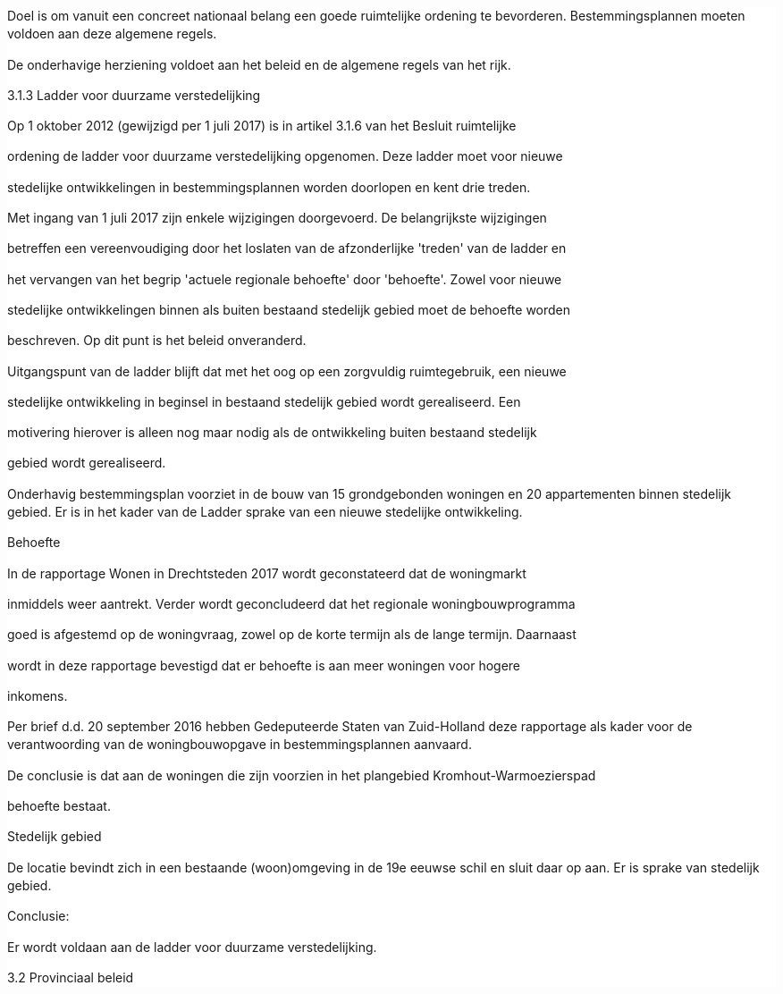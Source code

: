 Doel is om vanuit een concreet nationaal belang een goede ruimtelijke ordening te bevorderen. Bestemmingsplannen moeten voldoen aan deze algemene regels.

De onderhavige herziening voldoet aan het beleid en de algemene regels van het rijk.

3\.1\.3 Ladder voor duurzame verstedelijking

Op 1 oktober 2012 (gewijzigd per 1 juli 2017\) is in artikel 3\.1\.6 van het Besluit ruimtelijke

ordening de ladder voor duurzame verstedelijking opgenomen. Deze ladder moet voor nieuwe

stedelijke ontwikkelingen in bestemmingsplannen worden doorlopen en kent drie treden.

Met ingang van 1 juli 2017 zijn enkele wijzigingen doorgevoerd. De belangrijkste wijzigingen

betreffen een vereenvoudiging door het loslaten van de afzonderlijke 'treden' van de ladder en

het vervangen van het begrip 'actuele regionale behoefte' door 'behoefte'. Zowel voor nieuwe

stedelijke ontwikkelingen binnen als buiten bestaand stedelijk gebied moet de behoefte worden

beschreven. Op dit punt is het beleid onveranderd.

Uitgangspunt van de ladder blijft dat met het oog op een zorgvuldig ruimtegebruik, een nieuwe

stedelijke ontwikkeling in beginsel in bestaand stedelijk gebied wordt gerealiseerd. Een

motivering hierover is alleen nog maar nodig als de ontwikkeling buiten bestaand stedelijk

gebied wordt gerealiseerd.

Onderhavig bestemmingsplan voorziet in de bouw van 15 grondgebonden woningen en 20 appartementen binnen stedelijk gebied. Er is in het kader van de Ladder sprake van een nieuwe stedelijke ontwikkeling.

Behoefte

In de rapportage Wonen in Drechtsteden 2017 wordt geconstateerd dat de woningmarkt

inmiddels weer aantrekt. Verder wordt geconcludeerd dat het regionale woningbouwprogramma

goed is afgestemd op de woningvraag, zowel op de korte termijn als de lange termijn. Daarnaast

wordt in deze rapportage bevestigd dat er behoefte is aan meer woningen voor hogere

inkomens.

Per brief d.d. 20 september 2016 hebben Gedeputeerde Staten van Zuid\-Holland deze rapportage als kader voor de verantwoording van de woningbouwopgave in bestemmingsplannen aanvaard.

De conclusie is dat aan de woningen die zijn voorzien in het plangebied Kromhout\-Warmoezierspad

behoefte bestaat.

Stedelijk gebied

De locatie bevindt zich in een bestaande (woon)omgeving in de 19e eeuwse schil en sluit daar op aan. Er is sprake van stedelijk gebied.

Conclusie:

Er wordt voldaan aan de ladder voor duurzame verstedelijking.

3\.2 Provinciaal beleid
